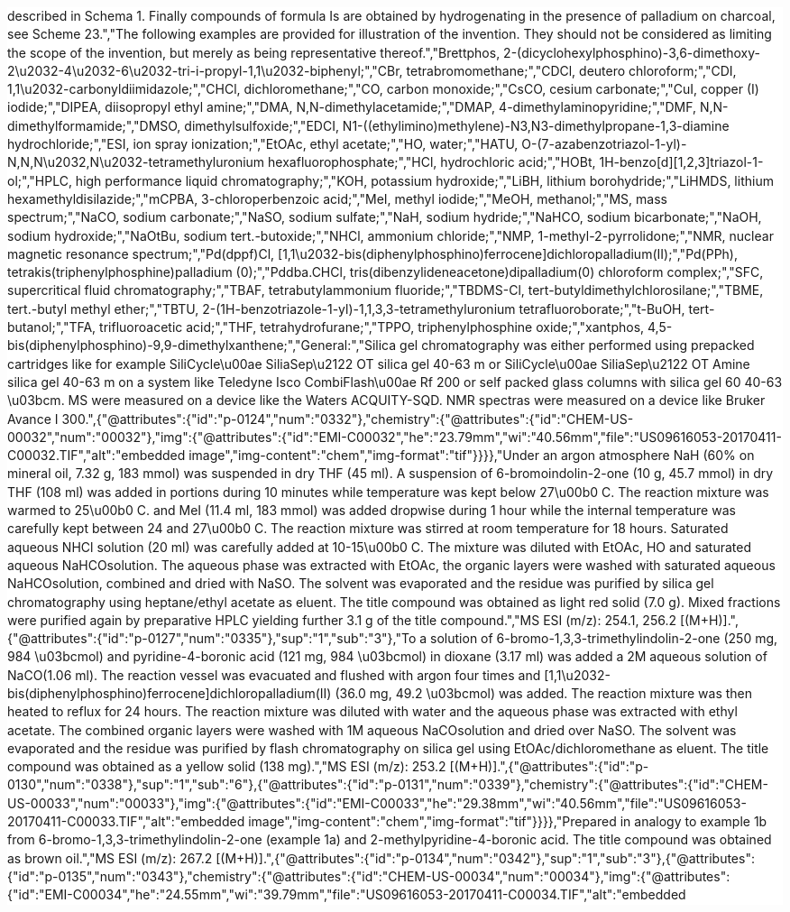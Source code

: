 described in Schema 1. Finally compounds of formula Is are obtained by hydrogenating in the presence of palladium on charcoal, see Scheme 23.","The following examples are provided for illustration of the invention. They should not be considered as limiting the scope of the invention, but merely as being representative thereof.","Brettphos, 2-(dicyclohexylphosphino)-3,6-dimethoxy-2\u2032-4\u2032-6\u2032-tri-i-propyl-1,1\u2032-biphenyl;","CBr, tetrabromomethane;","CDCl, deutero chloroform;","CDI, 1,1\u2032-carbonyldiimidazole;","CHCl, dichloromethane;","CO, carbon monoxide;","CsCO, cesium carbonate;","CuI, copper (I) iodide;","DIPEA, diisopropyl ethyl amine;","DMA, N,N-dimethylacetamide;","DMAP, 4-dimethylaminopyridine;","DMF, N,N-dimethylformamide;","DMSO, dimethylsulfoxide;","EDCI, N1-((ethylimino)methylene)-N3,N3-dimethylpropane-1,3-diamine hydrochloride;","ESI, ion spray ionization;","EtOAc, ethyl acetate;","HO, water;","HATU, O-(7-azabenzotriazol-1-yl)-N,N,N\u2032,N\u2032-tetramethyluronium hexafluorophosphate;","HCl, hydrochloric acid;","HOBt, 1H-benzo[d][1,2,3]triazol-1-ol;","HPLC, high performance liquid chromatography;","KOH, potassium hydroxide;","LiBH, lithium borohydride;","LiHMDS, lithium hexamethyldisilazide;","mCPBA, 3-chloroperbenzoic acid;","MeI, methyl iodide;","MeOH, methanol;","MS, mass spectrum;","NaCO, sodium carbonate;","NaSO, sodium sulfate;","NaH, sodium hydride;","NaHCO, sodium bicarbonate;","NaOH, sodium hydroxide;","NaOtBu, sodium tert.-butoxide;","NHCl, ammonium chloride;","NMP, 1-methyl-2-pyrrolidone;","NMR, nuclear magnetic resonance spectrum;","Pd(dppf)Cl, [1,1\u2032-bis(diphenylphosphino)ferrocene]dichloropalladium(II);","Pd(PPh), tetrakis(triphenylphosphine)palladium (0);","Pddba.CHCl, tris(dibenzylideneacetone)dipalladium(0) chloroform complex;","SFC, supercritical fluid chromatography;","TBAF, tetrabutylammonium fluoride;","TBDMS-Cl, tert-butyldimethylchlorosilane;","TBME, tert.-butyl methyl ether;","TBTU, 2-(1H-benzotriazole-1-yl)-1,1,3,3-tetramethyluronium tetrafluoroborate;","t-BuOH, tert-butanol;","TFA, trifluoroacetic acid;","THF, tetrahydrofurane;","TPPO, triphenylphosphine oxide;","xantphos, 4,5-bis(diphenylphosphino)-9,9-dimethylxanthene;","General:","Silica gel chromatography was either performed using prepacked cartridges like for example SiliCycle\u00ae SiliaSep\u2122 OT silica gel 40-63 m or SiliCycle\u00ae SiliaSep\u2122 OT Amine silica gel 40-63 m on a system like Teledyne Isco CombiFlash\u00ae Rf 200 or self packed glass columns with silica gel 60 40-63 \u03bcm. MS were measured on a device like the Waters ACQUITY-SQD. NMR spectras were measured on a device like Bruker Avance I 300.",{"@attributes":{"id":"p-0124","num":"0332"},"chemistry":{"@attributes":{"id":"CHEM-US-00032","num":"00032"},"img":{"@attributes":{"id":"EMI-C00032","he":"23.79mm","wi":"40.56mm","file":"US09616053-20170411-C00032.TIF","alt":"embedded image","img-content":"chem","img-format":"tif"}}}},"Under an argon atmosphere NaH (60% on mineral oil, 7.32 g, 183 mmol) was suspended in dry THF (45 ml). A suspension of 6-bromoindolin-2-one (10 g, 45.7 mmol) in dry THF (108 ml) was added in portions during 10 minutes while temperature was kept below 27\u00b0 C. The reaction mixture was warmed to 25\u00b0 C. and MeI (11.4 ml, 183 mmol) was added dropwise during 1 hour while the internal temperature was carefully kept between 24 and 27\u00b0 C. The reaction mixture was stirred at room temperature for 18 hours. Saturated aqueous NHCl solution (20 ml) was carefully added at 10-15\u00b0 C. The mixture was diluted with EtOAc, HO and saturated aqueous NaHCOsolution. The aqueous phase was extracted with EtOAc, the organic layers were washed with saturated aqueous NaHCOsolution, combined and dried with NaSO. The solvent was evaporated and the residue was purified by silica gel chromatography using heptane\/ethyl acetate as eluent. The title compound was obtained as light red solid (7.0 g). Mixed fractions were purified again by preparative HPLC yielding further 3.1 g of the title compound.","MS ESI (m\/z): 254.1, 256.2 [(M+H)].",{"@attributes":{"id":"p-0127","num":"0335"},"sup":"1","sub":"3"},"To a solution of 6-bromo-1,3,3-trimethylindolin-2-one (250 mg, 984 \u03bcmol) and pyridine-4-boronic acid (121 mg, 984 \u03bcmol) in dioxane (3.17 ml) was added a 2M aqueous solution of NaCO(1.06 ml). The reaction vessel was evacuated and flushed with argon four times and [1,1\u2032-bis(diphenylphosphino)ferrocene]dichloropalladium(II) (36.0 mg, 49.2 \u03bcmol) was added. The reaction mixture was then heated to reflux for 24 hours. The reaction mixture was diluted with water and the aqueous phase was extracted with ethyl acetate. The combined organic layers were washed with 1M aqueous NaCOsolution and dried over NaSO. The solvent was evaporated and the residue was purified by flash chromatography on silica gel using EtOAc\/dichloromethane as eluent. The title compound was obtained as a yellow solid (138 mg).","MS ESI (m\/z): 253.2 [(M+H)].",{"@attributes":{"id":"p-0130","num":"0338"},"sup":"1","sub":"6"},{"@attributes":{"id":"p-0131","num":"0339"},"chemistry":{"@attributes":{"id":"CHEM-US-00033","num":"00033"},"img":{"@attributes":{"id":"EMI-C00033","he":"29.38mm","wi":"40.56mm","file":"US09616053-20170411-C00033.TIF","alt":"embedded image","img-content":"chem","img-format":"tif"}}}},"Prepared in analogy to example 1b from 6-bromo-1,3,3-trimethylindolin-2-one (example 1a) and 2-methylpyridine-4-boronic acid. The title compound was obtained as brown oil.","MS ESI (m\/z): 267.2 [(M+H)].",{"@attributes":{"id":"p-0134","num":"0342"},"sup":"1","sub":"3"},{"@attributes":{"id":"p-0135","num":"0343"},"chemistry":{"@attributes":{"id":"CHEM-US-00034","num":"00034"},"img":{"@attributes":{"id":"EMI-C00034","he":"24.55mm","wi":"39.79mm","file":"US09616053-20170411-C00034.TIF","alt":"embedded
